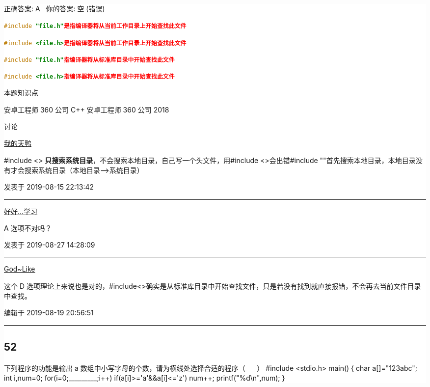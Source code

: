 正确答案: A   你的答案: 空 (错误)

```cpp
#include "file.h"是指编译器将从当前工作目录上开始查找此文件
```

```cpp
#include <file.h>是指编译器将从当前工作目录上开始查找此文件
```

```cpp
#include "file.h"指编译器将从标准库目录中开始查找此文件
```

```cpp
#include <file.h>指编译器将从标准库目录中开始查找此文件
```

本题知识点

安卓工程师 360 公司 C++ 安卓工程师 360 公司 2018

讨论

[我的天鸭](https://www.nowcoder.com/profile/243498)

#include <> **只搜索系统目录**，不会搜索本地目录，自己写一个头文件，用#include <>会出错#include ""首先搜索本地目录，本地目录没有才会搜索系统目录（本地目录-->系统目录）

发表于 2019-08-15 22:13:42

* * *

[好好…学习](https://www.nowcoder.com/profile/181570956)

A 选项不对吗？

发表于 2019-08-27 14:28:09

* * *

[God~Like](https://www.nowcoder.com/profile/8390058)

这个 D 选项理论上来说也是对的，#include<>确实是从标准库目录中开始查找文件，只是若没有找到就直接报错，不会再去当前文件目录中查找。

编辑于 2019-08-19 20:56:51

* * *

## 52

下列程序的功能是输出 a 数组中小写字母的个数，请为横线处选择合适的程序（      ）
#include <stdio.h>
main()
{ char a[]="123abc";
int i,num=0;
for(i=0;_________;i++)
if(a[i]>='a'&&a[i]<='z') num++;
printf("%d\n",num);
}
